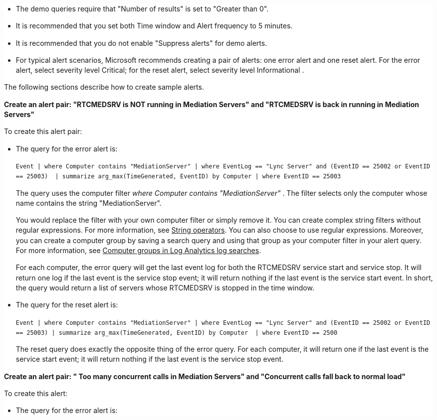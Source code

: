 - The demo queries require that "Number of results" is set to "Greater than 0". 

- It is recommended that you set both Time window and Alert frequency to 5 minutes. 

- It is recommended that you do not enable "Suppress alerts" for demo alerts. 

- For typical alert scenarios, Microsoft recommends creating a pair of alerts: one error alert and one reset alert. For the error alert, select severity level Critical; for the reset alert, select severity level Informational .

The following sections describe how to create sample alerts.

 **Create an alert pair: "RTCMEDSRV is NOT running in Mediation Servers" and "RTCMEDSRV is back in running in Mediation Servers"**

To create this alert pair:

- The query for the error alert is:

  ```Kusto
  Event | where Computer contains "MediationServer" | where EventLog == "Lync Server" and (EventID == 25002 or EventID == 25003)  | summarize arg_max(TimeGenerated, EventID) by Computer | where EventID == 25003
  ```

    The query uses the computer filter  *where Computer contains "MediationServer"*  . The filter selects only the computer whose name contains the string "MediationServer".

     You would replace the filter with your own computer filter or simply remove it. You can create complex string filters without regular expressions. For more information, see [String operators](https://docs.loganalytics.io/docs/Language-Reference/Scalar-operators/String-operators). You can also choose to use regular expressions. Moreover, you can create a computer group by saving a search query and using that group as your computer filter in your alert query. For more information, see [Computer groups in Log Analytics log searches](https://docs.microsoft.com/azure/log-analytics/log-analytics-computer-groups).

    For each computer, the error query will get the last event log for both the RTCMEDSRV service start and service stop. It will return one log if the last event is the service stop event; it will return nothing if the last event is the service start event. In short, the query would return a list of servers whose RTCMEDSRV is stopped in the time window. 

- The query for the reset alert is:

  ```Kusto
  Event | where Computer contains "MediationServer" | where EventLog == "Lync Server" and (EventID == 25002 or EventID == 25003) | summarize arg_max(TimeGenerated, EventID) by Computer  | where EventID == 2500
  ```

    The reset query does exactly the opposite thing of the error query. For each computer, it will return one if the last event is the service start event; it will return nothing if the last event is the service stop event.

**Create an alert pair: " Too many concurrent calls in Mediation Servers" and "Concurrent calls fall back to normal load"**

To create this alert:

- The query for the error alert is:
